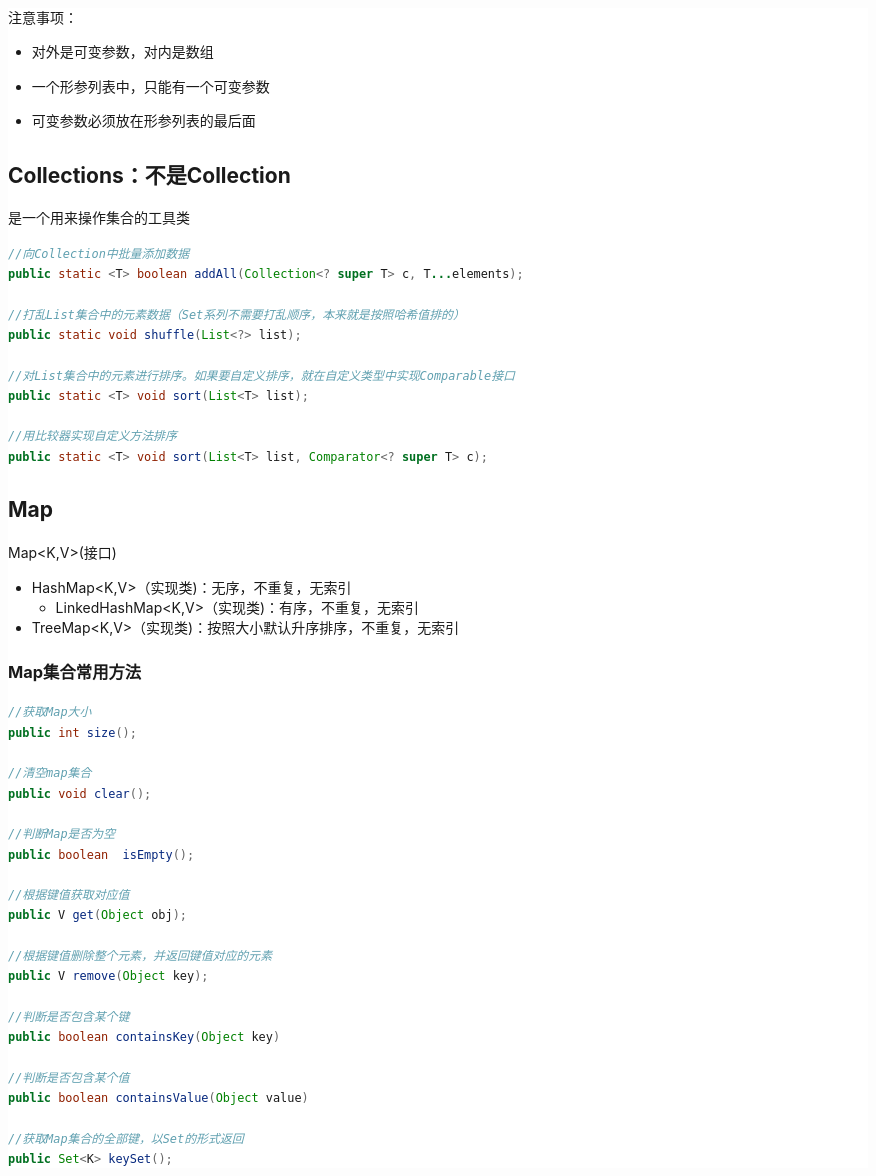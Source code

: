 

注意事项：

+ 对外是可变参数，对内是数组

+ 一个形参列表中，只能有一个可变参数
+ 可变参数必须放在形参列表的最后面





## Collections：不是Collection

是一个用来操作集合的工具类

```Java
//向Collection中批量添加数据
public static <T> boolean addAll(Collection<? super T> c, T...elements);

//打乱List集合中的元素数据（Set系列不需要打乱顺序，本来就是按照哈希值排的）
public static void shuffle(List<?> list);

//对List集合中的元素进行排序。如果要自定义排序，就在自定义类型中实现Comparable接口
public static <T> void sort(List<T> list);

//用比较器实现自定义方法排序
public static <T> void sort(List<T> list, Comparator<? super T> c);
```





## Map

Map<K,V>(接口)

+ HashMap<K,V>（实现类)：无序，不重复，无索引
  + LinkedHashMap<K,V>（实现类)：有序，不重复，无索引
+ TreeMap<K,V>（实现类)：按照大小默认升序排序，不重复，无索引



### Map集合常用方法

```Java
//获取Map大小
public int size();

//清空map集合
public void clear();

//判断Map是否为空
public boolean  isEmpty();

//根据键值获取对应值
public V get(Object obj);

//根据键值删除整个元素，并返回键值对应的元素
public V remove(Object key);

//判断是否包含某个键
public boolean containsKey(Object key)

//判断是否包含某个值
public boolean containsValue(Object value)

//获取Map集合的全部键，以Set的形式返回
public Set<K> keySet();
```